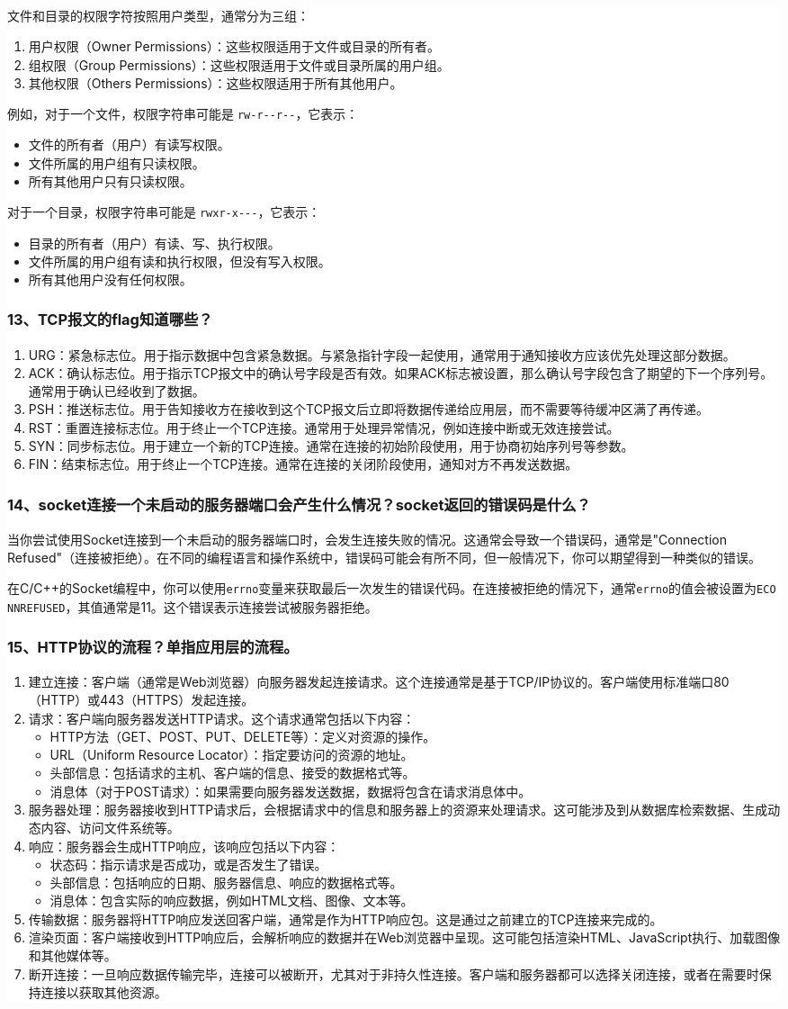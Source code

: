 文件和目录的权限字符按照用户类型，通常分为三组：

1. 用户权限（Owner Permissions）：这些权限适用于文件或目录的所有者。
2. 组权限（Group Permissions）：这些权限适用于文件或目录所属的用户组。
3. 其他权限（Others Permissions）：这些权限适用于所有其他用户。

例如，对于一个文件，权限字符串可能是 `rw-r--r--`，它表示：

- 文件的所有者（用户）有读写权限。
- 文件所属的用户组有只读权限。
- 所有其他用户只有只读权限。

对于一个目录，权限字符串可能是 `rwxr-x---`，它表示：

- 目录的所有者（用户）有读、写、执行权限。
- 文件所属的用户组有读和执行权限，但没有写入权限。
- 所有其他用户没有任何权限。

### 13、TCP报文的flag知道哪些？

1. URG：紧急标志位。用于指示数据中包含紧急数据。与紧急指针字段一起使用，通常用于通知接收方应该优先处理这部分数据。
2. ACK：确认标志位。用于指示TCP报文中的确认号字段是否有效。如果ACK标志被设置，那么确认号字段包含了期望的下一个序列号。通常用于确认已经收到了数据。
3. PSH：推送标志位。用于告知接收方在接收到这个TCP报文后立即将数据传递给应用层，而不需要等待缓冲区满了再传递。
4. RST：重置连接标志位。用于终止一个TCP连接。通常用于处理异常情况，例如连接中断或无效连接尝试。
5. SYN：同步标志位。用于建立一个新的TCP连接。通常在连接的初始阶段使用，用于协商初始序列号等参数。
6. FIN：结束标志位。用于终止一个TCP连接。通常在连接的关闭阶段使用，通知对方不再发送数据。

### 14、socket连接一个未启动的服务器端口会产生什么情况？socket返回的错误码是什么？

当你尝试使用Socket连接到一个未启动的服务器端口时，会发生连接失败的情况。这通常会导致一个错误码，通常是"Connection Refused"（连接被拒绝）。在不同的编程语言和操作系统中，错误码可能会有所不同，但一般情况下，你可以期望得到一种类似的错误。

在C/C++的Socket编程中，你可以使用`errno`变量来获取最后一次发生的错误代码。在连接被拒绝的情况下，通常`errno`的值会被设置为`ECONNREFUSED`，其值通常是11。这个错误表示连接尝试被服务器拒绝。

### 15、HTTP协议的流程？单指应用层的流程。

1. 建立连接：客户端（通常是Web浏览器）向服务器发起连接请求。这个连接通常是基于TCP/IP协议的。客户端使用标准端口80（HTTP）或443（HTTPS）发起连接。
2. 请求：客户端向服务器发送HTTP请求。这个请求通常包括以下内容：
   - HTTP方法（GET、POST、PUT、DELETE等）：定义对资源的操作。
   - URL（Uniform Resource Locator）：指定要访问的资源的地址。
   - 头部信息：包括请求的主机、客户端的信息、接受的数据格式等。
   - 消息体（对于POST请求）：如果需要向服务器发送数据，数据将包含在请求消息体中。
3. 服务器处理：服务器接收到HTTP请求后，会根据请求中的信息和服务器上的资源来处理请求。这可能涉及到从数据库检索数据、生成动态内容、访问文件系统等。
4. 响应：服务器会生成HTTP响应，该响应包括以下内容：
   - 状态码：指示请求是否成功，或是否发生了错误。
   - 头部信息：包括响应的日期、服务器信息、响应的数据格式等。
   - 消息体：包含实际的响应数据，例如HTML文档、图像、文本等。
5. 传输数据：服务器将HTTP响应发送回客户端，通常是作为HTTP响应包。这是通过之前建立的TCP连接来完成的。
6. 渲染页面：客户端接收到HTTP响应后，会解析响应的数据并在Web浏览器中呈现。这可能包括渲染HTML、JavaScript执行、加载图像和其他媒体等。
7. 断开连接：一旦响应数据传输完毕，连接可以被断开，尤其对于非持久性连接。客户端和服务器都可以选择关闭连接，或者在需要时保持连接以获取其他资源。